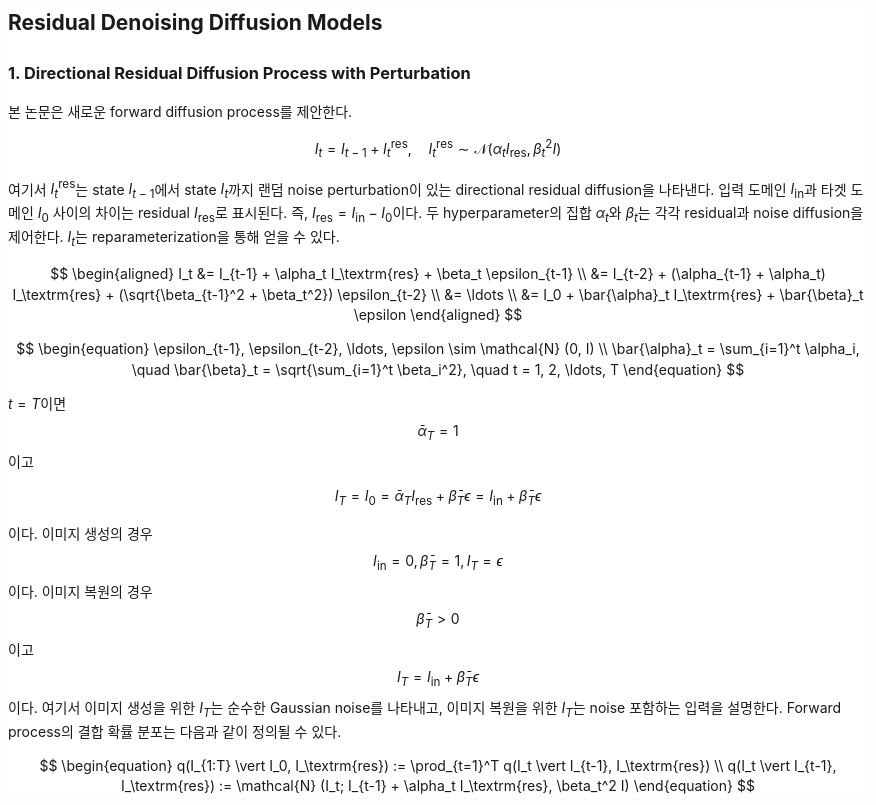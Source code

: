 ## Residual Denoising Diffusion Models
### 1. Directional Residual Diffusion Process with Perturbation
본 논문은 새로운 forward diffusion process를 제안한다.

$$
\begin{equation}
I_t = I_{t-1} + I_t^\textrm{res}, \quad I_t^\textrm{res} \sim \mathcal{N} (\alpha_t I_\textrm{res}, \beta_t^2 I)
\end{equation}
$$

여기서 $I_t^\textrm{res}$는 state $I_{t-1}$에서 state $I_t$까지 랜덤 noise perturbation이 있는 directional residual diffusion을 나타낸다. 입력 도메인 $I_\textrm{in}$과 타겟 도메인 $I_0$ 사이의 차이는 residual $I_\textrm{res}$로 표시된다. 즉, $I_\textrm{res} = I_\textrm{in} − I_0$이다. 두 hyperparameter의 집합 $\alpha_t$와 $\beta_t$는 각각 residual과 noise diffusion을 제어한다. $I_t$는 reparameterization을 통해 얻을 수 있다. 

$$
\begin{aligned}
I_t &= I_{t-1} + \alpha_t I_\textrm{res} + \beta_t \epsilon_{t-1} \\
&= I_{t-2} + (\alpha_{t-1} + \alpha_t) I_\textrm{res} + (\sqrt{\beta_{t-1}^2 + \beta_t^2}) \epsilon_{t-2} \\
&= \ldots \\
&= I_0 + \bar{\alpha}_t I_\textrm{res} + \bar{\beta}_t \epsilon
\end{aligned}
$$

$$
\begin{equation}
\epsilon_{t-1}, \epsilon_{t-2}, \ldots, \epsilon \sim \mathcal{N} (0, I) \\
\bar{\alpha}_t = \sum_{i=1}^t \alpha_i, \quad \bar{\beta}_t = \sqrt{\sum_{i=1}^t \beta_i^2}, \quad t = 1, 2, \ldots, T
\end{equation}
$$

$t = T$이면 $$\bar{\alpha}_T = 1$$이고

$$
\begin{equation}
I_T = I_0 = \bar{\alpha}_T I_\textrm{res} + \bar{\beta}_T \epsilon = I_\textrm{in} + \bar{\beta}_T \epsilon
\end{equation}
$$

이다. 이미지 생성의 경우 $$I_\textrm{in} = 0, \bar{\beta}_T = 1, I_T = \epsilon$$이다. 이미지 복원의 경우 $$\bar{\beta}_T > 0$$이고 $$I_T = I_\textrm{in} + \bar{\beta}_T \epsilon$$이다. 여기서 이미지 생성을 위한 $I_T$는 순수한 Gaussian noise를 나타내고, 이미지 복원을 위한 $I_T$는 noise 포함하는 입력을 설명한다. Forward process의 결합 확률 분포는 다음과 같이 정의될 수 있다. 

$$
\begin{equation}
q(I_{1:T} \vert I_0, I_\textrm{res}) := \prod_{t=1}^T q(I_t \vert I_{t-1}, I_\textrm{res}) \\
q(I_t \vert I_{t-1}, I_\textrm{res}) := \mathcal{N} (I_t; I_{t-1} + \alpha_t I_\textrm{res}, \beta_t^2 I)
\end{equation}
$$
